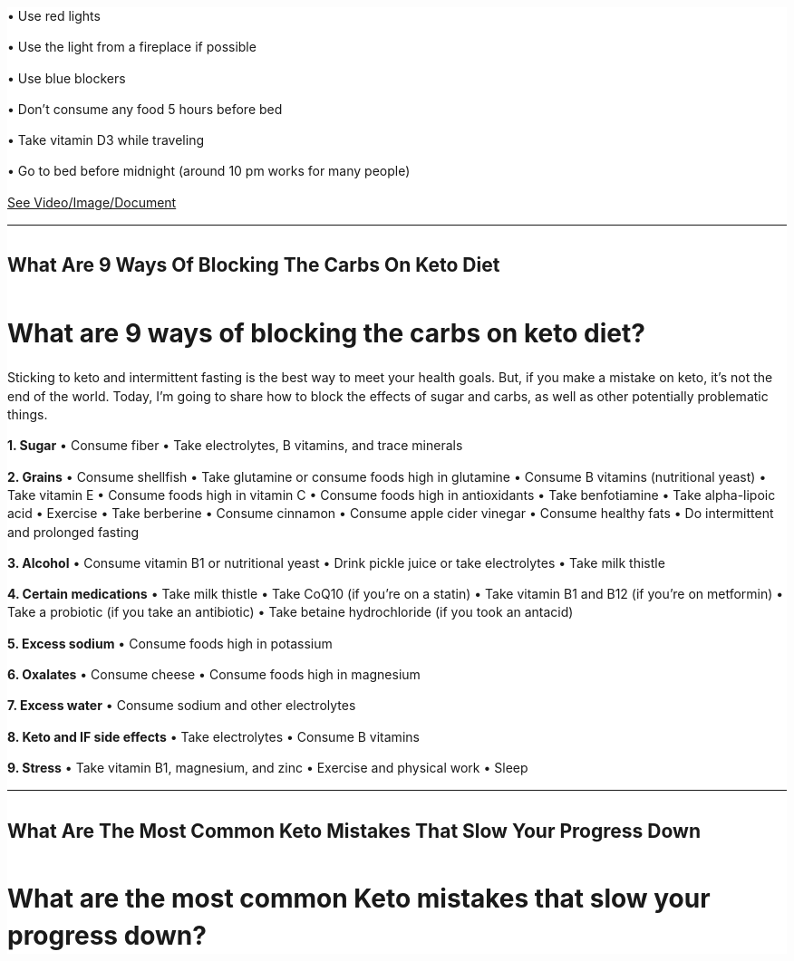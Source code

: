 • Use red lights

• Use the light from a fireplace if possible

• Use blue blockers

• Don’t consume any food 5 hours before bed

• Take vitamin D3 while traveling

• Go to bed before midnight (around 10 pm works for many people)

 [See Video/Image/Document](https://hls-player.drberg.com/asset?path=migrated-assets/youtube-videos-tired-but-can-t-fall-asleep)

---

## What Are 9 Ways Of Blocking The Carbs On Keto Diet

# What are 9 ways of blocking the carbs on keto diet?

Sticking to keto and intermittent fasting is the best way to meet your health goals. But, if you make a mistake on keto, it’s not the end of the world. Today, I’m going to share how to block the effects of sugar and carbs, as well as other potentially problematic things.

**1\. Sugar** • Consume fiber • Take electrolytes, B vitamins, and trace minerals

**2\. Grains** • Consume shellfish • Take glutamine or consume foods high in glutamine • Consume B vitamins (nutritional yeast) • Take vitamin E • Consume foods high in vitamin C • Consume foods high in antioxidants • Take benfotiamine • Take alpha-lipoic acid • Exercise • Take berberine • Consume cinnamon • Consume apple cider vinegar • Consume healthy fats • Do intermittent and prolonged fasting

**3\. Alcohol** • Consume vitamin B1 or nutritional yeast • Drink pickle juice or take electrolytes • Take milk thistle

**4\. Certain medications** • Take milk thistle • Take CoQ10 (if you’re on a statin) • Take vitamin B1 and B12 (if you’re on metformin) • Take a probiotic (if you take an antibiotic) • Take betaine hydrochloride (if you took an antacid)

**5\. Excess sodium** • Consume foods high in potassium

**6\. Oxalates** • Consume cheese • Consume foods high in magnesium

**7\. Excess water** • Consume sodium and other electrolytes

**8\. Keto and IF side effects** • Take electrolytes • Consume B vitamins

**9\. Stress** • Take vitamin B1, magnesium, and zinc • Exercise and physical work • Sleep

---

## What Are The Most Common Keto Mistakes That Slow Your Progress Down

# What are the most common Keto mistakes that slow your progress down?
